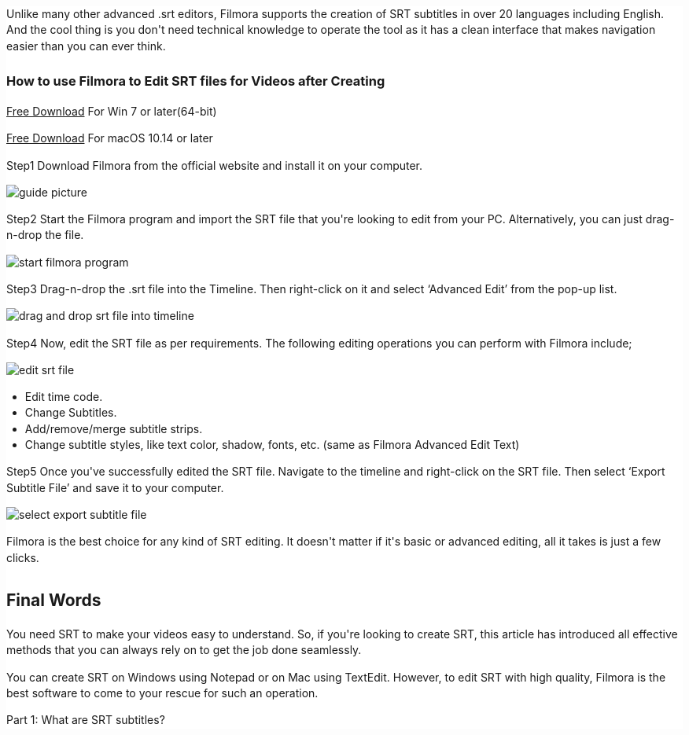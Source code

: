 Unlike many other advanced .srt editors, Filmora supports the creation of SRT subtitles in over 20 languages including English. And the cool thing is you don't need technical knowledge to operate the tool as it has a clean interface that makes navigation easier than you can ever think.

### How to use Filmora to Edit SRT files for Videos after Creating

[Free Download](https://tools.techidaily.com/wondershare/filmora/download/) For Win 7 or later(64-bit)

[Free Download](https://tools.techidaily.com/wondershare/filmora/download/) For macOS 10.14 or later

Step1 Download Filmora from the official website and install it on your computer.

![guide picture](https://images.wondershare.com/filmora/article-images/2022/07/how-to-create-srt-file-2.jpg)

Step2 Start the Filmora program and import the SRT file that you're looking to edit from your PC. Alternatively, you can just drag-n-drop the file.

![start filmora program](https://images.wondershare.com/filmora/article-images/2022/07/how-to-edit-srt-for-videos-1.jpg)

Step3 Drag-n-drop the .srt file into the Timeline. Then right-click on it and select ‘Advanced Edit’ from the pop-up list.

![drag and drop srt file into timeline](https://images.wondershare.com/filmora/article-images/2022/07/how-to-edit-srt-for-videos-2.jpg)

Step4 Now, edit the SRT file as per requirements. The following editing operations you can perform with Filmora include;

![edit srt file](https://images.wondershare.com/filmora/article-images/2022/07/how-to-edit-srt-for-videos-3.jpg)

* Edit time code.
* Change Subtitles.
* Add/remove/merge subtitle strips.
* Change subtitle styles, like text color, shadow, fonts, etc. (same as Filmora Advanced Edit Text)

Step5 Once you've successfully edited the SRT file. Navigate to the timeline and right-click on the SRT file. Then select ‘Export Subtitle File’ and save it to your computer.

![select export subtitle file](https://images.wondershare.com/filmora/article-images/2022/07/how-to-edit-srt-for-videos-4.jpg)

Filmora is the best choice for any kind of SRT editing. It doesn't matter if it's basic or advanced editing, all it takes is just a few clicks.

## Final Words

You need SRT to make your videos easy to understand. So, if you're looking to create SRT, this article has introduced all effective methods that you can always rely on to get the job done seamlessly.

You can create SRT on Windows using Notepad or on Mac using TextEdit. However, to edit SRT with high quality, Filmora is the best software to come to your rescue for such an operation.

Part 1: What are SRT subtitles?
